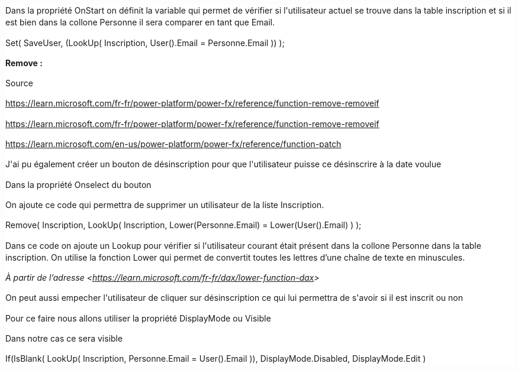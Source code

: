 Dans la propriété OnStart on définit la variable qui permet de vérifier si l'utilisateur actuel se trouve dans la table inscription et si il est bien dans la collone Personne il sera comparer en tant que Email.

Set(
  SaveUser,
  (LookUp(
    Inscription,
    User().Email = Personne.Email
  ))
);

**Remove :**

Source

<https://learn.microsoft.com/fr-fr/power-platform/power-fx/reference/function-remove-removeif>

<https://learn.microsoft.com/fr-fr/power-platform/power-fx/reference/function-remove-removeif>

<https://learn.microsoft.com/en-us/power-platform/power-fx/reference/function-patch>

J'ai pu également créer un bouton de désinscription pour que l'utilisateur puisse ce désinscrire à la date voulue

Dans la propriété Onselect du bouton

On ajoute ce code qui permettra de supprimer un utilisateur de la liste Inscription.

Remove(
  Inscription,
  LookUp(
    Inscription,
    Lower(Personne.Email) = Lower(User().Email)
  )
);

Dans ce code on ajoute un Lookup pour vérifier si l'utilisateur courant était présent dans la collone Personne dans la table inscription.
On utilise la fonction Lower qui permet de convertit toutes les lettres d’une chaîne de texte en minuscules.

*À partir de l’adresse \<<https://learn.microsoft.com/fr-fr/dax/lower-function-dax>\>*

On peut aussi empecher l'utilisateur de cliquer sur désinscription ce qui lui permettra de s'avoir si il est inscrit ou non

Pour ce faire nous allons utiliser la propriété DisplayMode ou Visible

Dans notre cas ce sera visible

If(IsBlank(
  LookUp(
    Inscription,
    Personne.Email = User().Email
  )),
  DisplayMode.Disabled,
  DisplayMode.Edit
)
